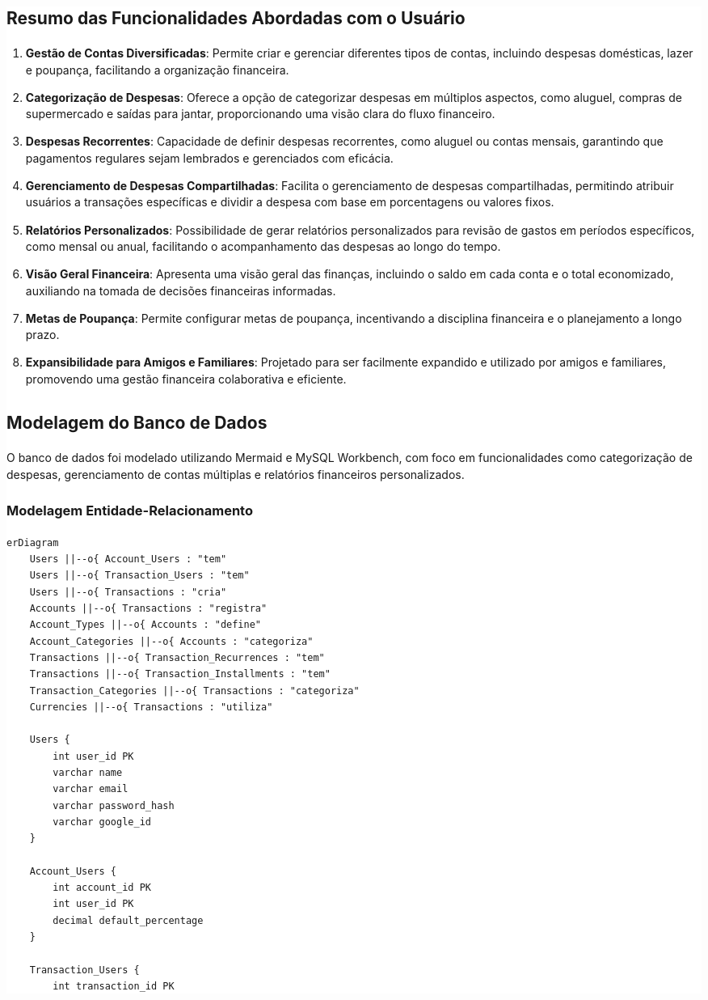 
## Resumo das Funcionalidades Abordadas com o Usuário

1. **Gestão de Contas Diversificadas**: Permite criar e gerenciar diferentes tipos de contas, incluindo despesas domésticas, lazer e poupança, facilitando a organização financeira.

2. **Categorização de Despesas**: Oferece a opção de categorizar despesas em múltiplos aspectos, como aluguel, compras de supermercado e saídas para jantar, proporcionando uma visão clara do fluxo financeiro.

3. **Despesas Recorrentes**: Capacidade de definir despesas recorrentes, como aluguel ou contas mensais, garantindo que pagamentos regulares sejam lembrados e gerenciados com eficácia.

4. **Gerenciamento de Despesas Compartilhadas**: Facilita o gerenciamento de despesas compartilhadas, permitindo atribuir usuários a transações específicas e dividir a despesa com base em porcentagens ou valores fixos.

5. **Relatórios Personalizados**: Possibilidade de gerar relatórios personalizados para revisão de gastos em períodos específicos, como mensal ou anual, facilitando o acompanhamento das despesas ao longo do tempo.

6. **Visão Geral Financeira**: Apresenta uma visão geral das finanças, incluindo o saldo em cada conta e o total economizado, auxiliando na tomada de decisões financeiras informadas.

7. **Metas de Poupança**: Permite configurar metas de poupança, incentivando a disciplina financeira e o planejamento a longo prazo.

8. **Expansibilidade para Amigos e Familiares**: Projetado para ser facilmente expandido e utilizado por amigos e familiares, promovendo uma gestão financeira colaborativa e eficiente.


## Modelagem do Banco de Dados
O banco de dados foi modelado utilizando Mermaid e MySQL Workbench, com foco em funcionalidades como categorização de despesas, gerenciamento de contas múltiplas e relatórios financeiros personalizados.

### Modelagem Entidade-Relacionamento

```mermaid
erDiagram
    Users ||--o{ Account_Users : "tem"
    Users ||--o{ Transaction_Users : "tem"
    Users ||--o{ Transactions : "cria"
    Accounts ||--o{ Transactions : "registra"
    Account_Types ||--o{ Accounts : "define"
    Account_Categories ||--o{ Accounts : "categoriza"
    Transactions ||--o{ Transaction_Recurrences : "tem"
    Transactions ||--o{ Transaction_Installments : "tem"
    Transaction_Categories ||--o{ Transactions : "categoriza"
    Currencies ||--o{ Transactions : "utiliza"

    Users {
        int user_id PK
        varchar name
        varchar email
        varchar password_hash
        varchar google_id
    }

    Account_Users {
        int account_id PK
        int user_id PK
        decimal default_percentage
    }

    Transaction_Users {
        int transaction_id PK
```